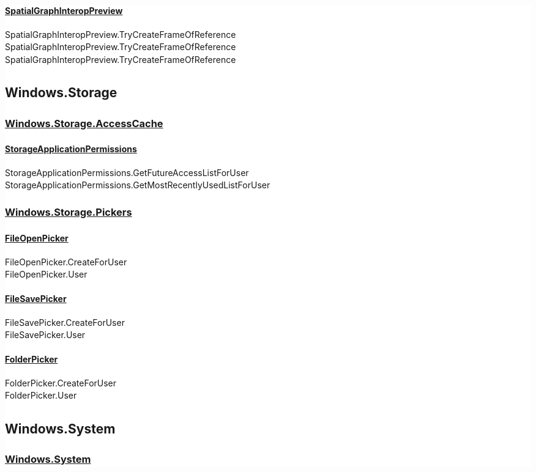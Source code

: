 #### <a name="spatialgraphinteroppreviewhttpsdocsmicrosoftcomuwpapiwindowsperceptionspatialpreviewspatialgraphinteroppreview"></a>[SpatialGraphInteropPreview](https://docs.microsoft.com/uwp/api/windows.perception.spatial.preview.spatialgraphinteroppreview)

SpatialGraphInteropPreview.TryCreateFrameOfReference <br> SpatialGraphInteropPreview.TryCreateFrameOfReference <br> SpatialGraphInteropPreview.TryCreateFrameOfReference

## <a name="windowsstorage"></a>Windows.Storage

### <a name="windowsstorageaccesscachehttpsdocsmicrosoftcomuwpapiwindowsstorageaccesscache"></a>[Windows.Storage.AccessCache](https://docs.microsoft.com/uwp/api/windows.storage.accesscache)

#### <a name="storageapplicationpermissionshttpsdocsmicrosoftcomuwpapiwindowsstorageaccesscachestorageapplicationpermissions"></a>[StorageApplicationPermissions](https://docs.microsoft.com/uwp/api/windows.storage.accesscache.storageapplicationpermissions)

StorageApplicationPermissions.GetFutureAccessListForUser <br> StorageApplicationPermissions.GetMostRecentlyUsedListForUser

### <a name="windowsstoragepickershttpsdocsmicrosoftcomuwpapiwindowsstoragepickers"></a>[Windows.Storage.Pickers](https://docs.microsoft.com/uwp/api/windows.storage.pickers)

#### <a name="fileopenpickerhttpsdocsmicrosoftcomuwpapiwindowsstoragepickersfileopenpicker"></a>[FileOpenPicker](https://docs.microsoft.com/uwp/api/windows.storage.pickers.fileopenpicker)

FileOpenPicker.CreateForUser <br> FileOpenPicker.User

#### <a name="filesavepickerhttpsdocsmicrosoftcomuwpapiwindowsstoragepickersfilesavepicker"></a>[FileSavePicker](https://docs.microsoft.com/uwp/api/windows.storage.pickers.filesavepicker)

FileSavePicker.CreateForUser <br> FileSavePicker.User

#### <a name="folderpickerhttpsdocsmicrosoftcomuwpapiwindowsstoragepickersfolderpicker"></a>[FolderPicker](https://docs.microsoft.com/uwp/api/windows.storage.pickers.folderpicker)

FolderPicker.CreateForUser <br> FolderPicker.User

## <a name="windowssystem"></a>Windows.System

### <a name="windowssystemhttpsdocsmicrosoftcomuwpapiwindowssystem"></a>[Windows.System](https://docs.microsoft.com/uwp/api/windows.system)
